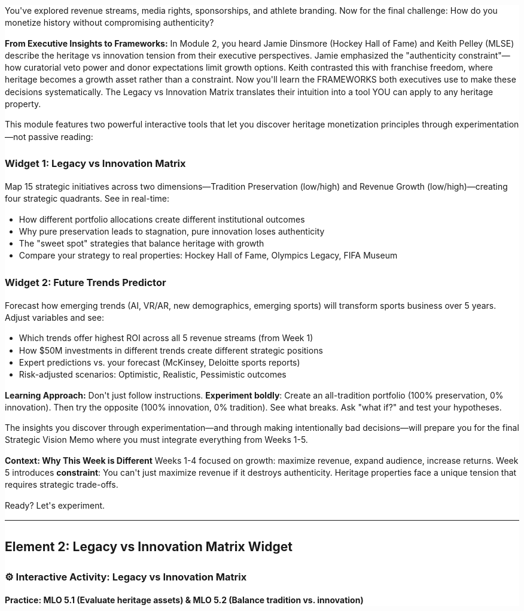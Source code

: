 You've explored revenue streams, media rights, sponsorships, and athlete branding. Now for the final challenge: How do you monetize history without compromising authenticity?

**From Executive Insights to Frameworks:** In Module 2, you heard Jamie Dinsmore (Hockey Hall of Fame) and Keith Pelley (MLSE) describe the heritage vs innovation tension from their executive perspectives. Jamie emphasized the "authenticity constraint"—how curatorial veto power and donor expectations limit growth options. Keith contrasted this with franchise freedom, where heritage becomes a growth asset rather than a constraint. Now you'll learn the FRAMEWORKS both executives use to make these decisions systematically. The Legacy vs Innovation Matrix translates their intuition into a tool YOU can apply to any heritage property.

This module features two powerful interactive tools that let you discover heritage monetization principles through experimentation—not passive reading:

### **Widget 1: Legacy vs Innovation Matrix**
Map 15 strategic initiatives across two dimensions—Tradition Preservation (low/high) and Revenue Growth (low/high)—creating four strategic quadrants. See in real-time:
- How different portfolio allocations create different institutional outcomes
- Why pure preservation leads to stagnation, pure innovation loses authenticity
- The "sweet spot" strategies that balance heritage with growth
- Compare your strategy to real properties: Hockey Hall of Fame, Olympics Legacy, FIFA Museum

### **Widget 2: Future Trends Predictor**
Forecast how emerging trends (AI, VR/AR, new demographics, emerging sports) will transform sports business over 5 years. Adjust variables and see:
- Which trends offer highest ROI across all 5 revenue streams (from Week 1)
- How $50M investments in different trends create different strategic positions
- Expert predictions vs. your forecast (McKinsey, Deloitte sports reports)
- Risk-adjusted scenarios: Optimistic, Realistic, Pessimistic outcomes

**Learning Approach:**
Don't just follow instructions. **Experiment boldly**: Create an all-tradition portfolio (100% preservation, 0% innovation). Then try the opposite (100% innovation, 0% tradition). See what breaks. Ask "what if?" and test your hypotheses.

The insights you discover through experimentation—and through making intentionally bad decisions—will prepare you for the final Strategic Vision Memo where you must integrate everything from Weeks 1-5.

**Context: Why This Week is Different**
Weeks 1-4 focused on growth: maximize revenue, expand audience, increase returns. Week 5 introduces **constraint**: You can't just maximize revenue if it destroys authenticity. Heritage properties face a unique tension that requires strategic trade-offs.

Ready? Let's experiment.


---

## Element 2: Legacy vs Innovation Matrix Widget

### ⚙ Interactive Activity: Legacy vs Innovation Matrix

**Practice: MLO 5.1 (Evaluate heritage assets) & MLO 5.2 (Balance tradition vs. innovation)**
